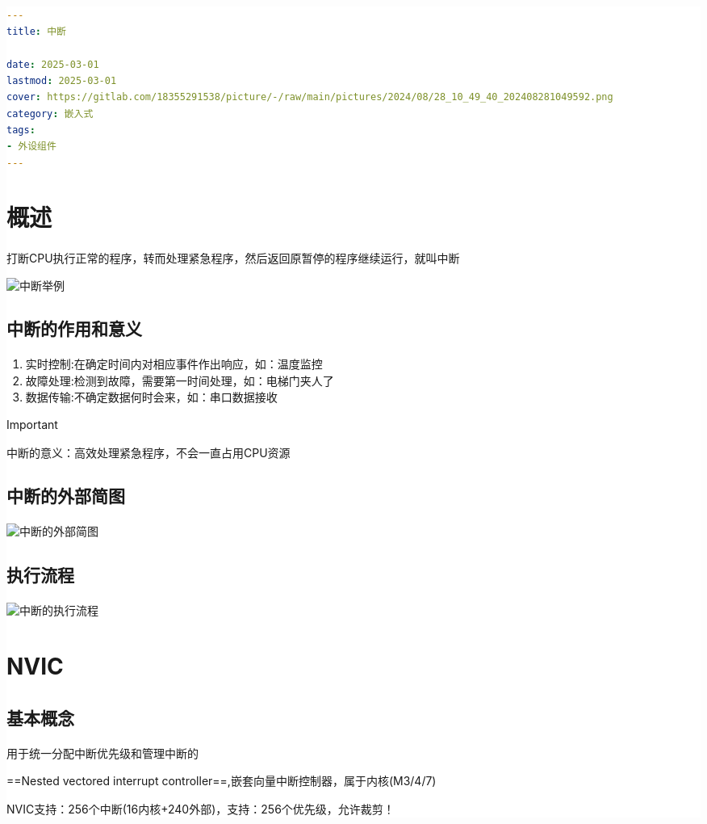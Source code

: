 ```yaml
---
title: 中断

date: 2025-03-01
lastmod: 2025-03-01
cover: https://gitlab.com/18355291538/picture/-/raw/main/pictures/2024/08/28_10_49_40_202408281049592.png
category: 嵌入式
tags:
- 外设组件
---
```




# 概述

打断CPU执行正常的程序，转而处理紧急程序，然后返回原暂停的程序继续运行，就叫中断

![中断举例](https://gitlab.com/18355291538/picture/-/raw/main/pictures/2024/08/28_10_46_28_202408281046891.png)

## 中断的作用和意义

1. 实时控制:在确定时间内对相应事件作出响应，如：温度监控
2. 故障处理:检测到故障，需要第一时间处理，如：电梯门夹人了
3. 数据传输:不确定数据何时会来，如：串口数据接收

> [!IMPORTANT]
>
> 中断的意义：高效处理紧急程序，不会一直占用CPU资源

## 中断的外部简图

![中断的外部简图](https://gitlab.com/18355291538/picture/-/raw/main/pictures/2024/08/28_10_49_5_202408281049800.png)

## 执行流程

![中断的执行流程](https://gitlab.com/18355291538/picture/-/raw/main/pictures/2024/08/28_10_49_40_202408281049592.png)

# NVIC

## 基本概念

用于统一分配中断优先级和管理中断的

==Nested vectored interrupt controller==,嵌套向量中断控制器，属于内核(M3/4/7)

NVIC支持：256个中断(16内核+240外部)，支持：256个优先级，允许裁剪！
